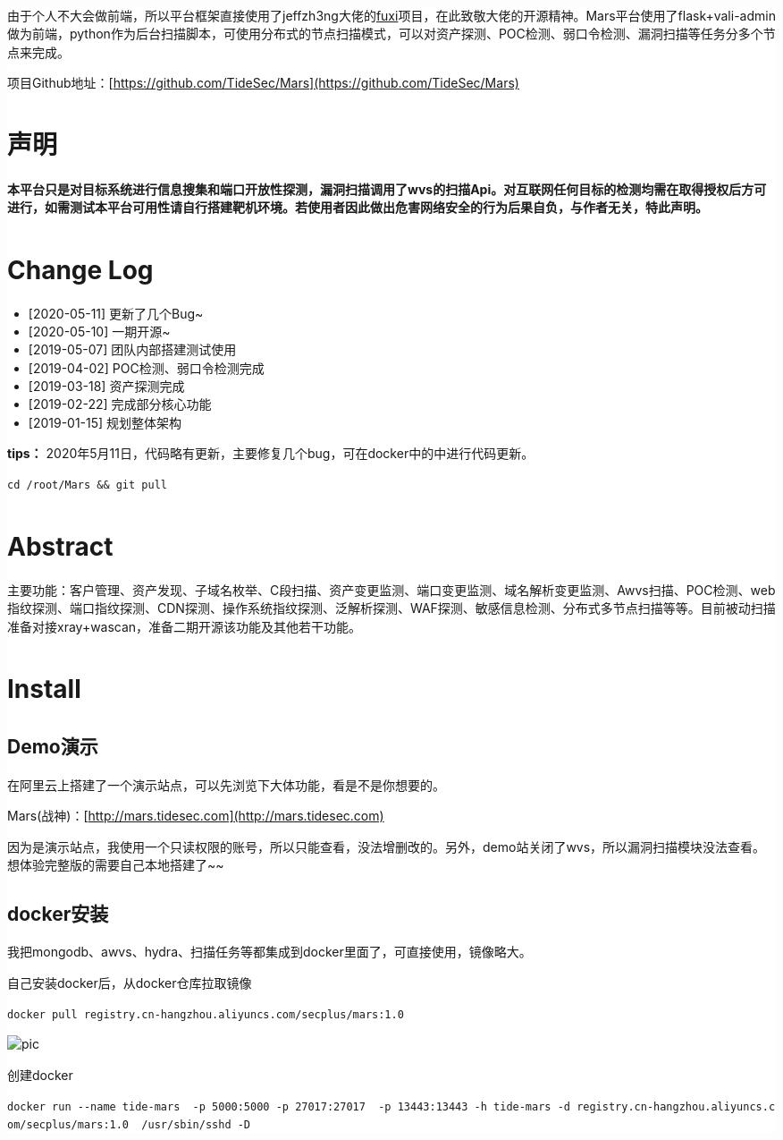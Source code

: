 由于个人不大会做前端，所以平台框架直接使用了jeffzh3ng大佬的[fuxi](https://github.com/jeffzh3ng/fuxi)项目，在此致敬大佬的开源精神。Mars平台使用了flask+vali-admin做为前端，python作为后台扫描脚本，可使用分布式的节点扫描模式，可以对资产探测、POC检测、弱口令检测、漏洞扫描等任务分多个节点来完成。

项目Github地址：[https://github.com/TideSec/Mars](https://github.com/TideSec/Mars)

# 声明

**本平台只是对目标系统进行信息搜集和端口开放性探测，漏洞扫描调用了wvs的扫描Api。对互联网任何目标的检测均需在取得授权后方可进行，如需测试本平台可用性请自行搭建靶机环境。若使用者因此做出危害网络安全的行为后果自负，与作者无关，特此声明。**

# Change Log

- [2020-05-11] 更新了几个Bug~
- [2020-05-10] 一期开源~
- [2019-05-07] 团队内部搭建测试使用
- [2019-04-02] POC检测、弱口令检测完成
- [2019-03-18] 资产探测完成
- [2019-02-22] 完成部分核心功能
- [2019-01-15] 规划整体架构

**tips：** 2020年5月11日，代码略有更新，主要修复几个bug，可在docker中的中进行代码更新。
```
cd /root/Mars && git pull
```
# Abstract

主要功能：客户管理、资产发现、子域名枚举、C段扫描、资产变更监测、端口变更监测、域名解析变更监测、Awvs扫描、POC检测、web指纹探测、端口指纹探测、CDN探测、操作系统指纹探测、泛解析探测、WAF探测、敏感信息检测、分布式多节点扫描等等。目前被动扫描准备对接xray+wascan，准备二期开源该功能及其他若干功能。

# Install

## Demo演示

在阿里云上搭建了一个演示站点，可以先浏览下大体功能，看是不是你想要的。

Mars(战神)：[http://mars.tidesec.com](http://mars.tidesec.com)

因为是演示站点，我使用一个只读权限的账号，所以只能查看，没法增删改的。另外，demo站关闭了wvs，所以漏洞扫描模块没法查看。想体验完整版的需要自己本地搭建了~~

## docker安装

我把mongodb、awvs、hydra、扫描任务等都集成到docker里面了，可直接使用，镜像略大。

自己安装docker后，从docker仓库拉取镜像
```
docker pull registry.cn-hangzhou.aliyuncs.com/secplus/mars:1.0
```
![pic](images/pic20.png)

创建docker
```
docker run --name tide-mars  -p 5000:5000 -p 27017:27017  -p 13443:13443 -h tide-mars -d registry.cn-hangzhou.aliyuncs.com/secplus/mars:1.0  /usr/sbin/sshd -D
```

